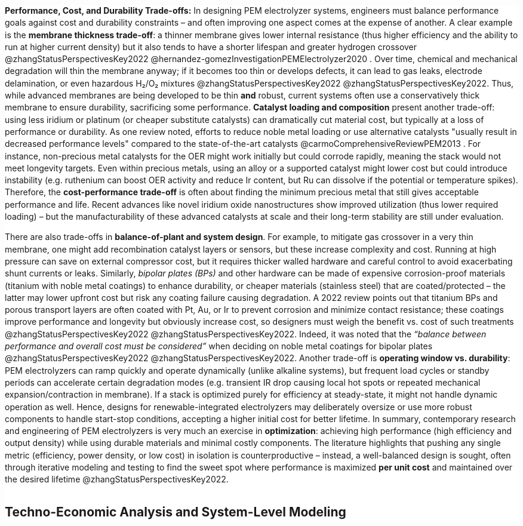 **Performance, Cost, and Durability Trade-offs:** In designing PEM electrolyzer systems, engineers must balance performance goals against cost and durability constraints – and often improving one aspect comes at the expense of another. A clear example is the **membrane thickness trade-off**: a thinner membrane gives lower internal resistance (thus higher efficiency and the ability to run at higher current density) but it also tends to have a shorter lifespan and greater hydrogen crossover @zhangStatusPerspectivesKey2022 @hernandez-gomezInvestigationPEMElectrolyzer2020 . Over time, chemical and mechanical degradation will thin the membrane anyway; if it becomes too thin or develops defects, it can lead to gas leaks, electrode delamination, or even hazardous H₂/O₂ mixtures @zhangStatusPerspectivesKey2022 @zhangStatusPerspectivesKey2022. Thus, while advanced membranes are being developed to be thin **and** robust, current systems often use a conservatively thick membrane to ensure durability, sacrificing some performance. **Catalyst loading and composition** present another trade-off: using less iridium or platinum (or cheaper substitute catalysts) can dramatically cut material cost, but typically at a loss of performance or durability. As one review noted, efforts to reduce noble metal loading or use alternative catalysts "usually result in decreased performance levels" compared to the state-of-the-art catalysts @carmoComprehensiveReviewPEM2013 . For instance, non-precious metal catalysts for the OER might work initially but could corrode rapidly, meaning the stack would not meet longevity targets. Even within precious metals, using an alloy or a supported catalyst might lower cost but could introduce instability (e.g. ruthenium can boost OER activity and reduce Ir content, but Ru can dissolve if the potential or temperature spikes). Therefore, the **cost-performance trade-off** is often about finding the minimum precious metal that still gives acceptable performance and life. Recent advances like novel iridium oxide nanostructures show improved utilization (thus lower required loading) – but the manufacturability of these advanced catalysts at scale and their long-term stability are still under evaluation.

There are also trade-offs in **balance-of-plant and system design**. For example, to mitigate gas crossover in a very thin membrane, one might add recombination catalyst layers or sensors, but these increase complexity and cost. Running at high pressure can save on external compressor cost, but it requires thicker walled hardware and careful control to avoid exacerbating shunt currents or leaks. Similarly, _bipolar plates (BPs)_ and other hardware can be made of expensive corrosion-proof materials (titanium with noble metal coatings) to enhance durability, or cheaper materials (stainless steel) that are coated/protected – the latter may lower upfront cost but risk any coating failure causing degradation. A 2022 review points out that titanium BPs and porous transport layers are often coated with Pt, Au, or Ir to prevent corrosion and minimize contact resistance; these coatings improve performance and longevity but obviously increase cost, so designers must weigh the benefit vs. cost of such treatments @zhangStatusPerspectivesKey2022 @zhangStatusPerspectivesKey2022. Indeed, it was noted that the _“balance between performance and overall cost must be considered”_ when deciding on noble metal coatings for bipolar plates @zhangStatusPerspectivesKey2022 @zhangStatusPerspectivesKey2022. Another trade-off is **operating window vs. durability**: PEM electrolyzers can ramp quickly and operate dynamically (unlike alkaline systems), but frequent load cycles or standby periods can accelerate certain degradation modes (e.g. transient IR drop causing local hot spots or repeated mechanical expansion/contraction in membrane). If a stack is optimized purely for efficiency at steady-state, it might not handle dynamic operation as well. Hence, designs for renewable-integrated electrolyzers may deliberately oversize or use more robust components to handle start-stop conditions, accepting a higher initial cost for better lifetime. In summary, contemporary research and engineering of PEM electrolyzers is very much an exercise in **optimization**: achieving high performance (high efficiency and output density) while using durable materials and minimal costly components. The literature highlights that pushing any single metric (efficiency, power density, or low cost) in isolation is counterproductive – instead, a well-balanced design is sought, often through iterative modeling and testing to find the sweet spot where performance is maximized **per unit cost** and maintained over the desired lifetime @zhangStatusPerspectivesKey2022.

## Techno-Economic Analysis and System-Level Modeling
